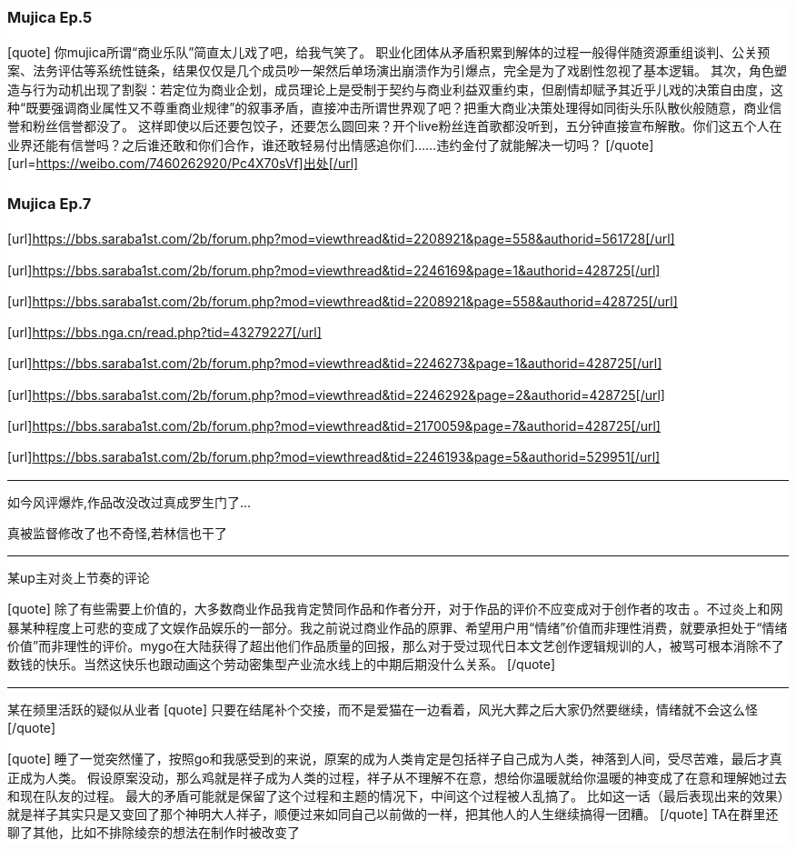 ### Mujica Ep.5

[quote]
你mujica所谓“商业乐队”简直太儿戏了吧，给我气笑了。
职业化团体从矛盾积累到解体的过程一般得伴随资源重组谈判、公关预案、法务评估等系统性链条，结果仅仅是几个成员吵一架然后单场演出崩溃作为引爆点，完全是为了戏剧性忽视了基本逻辑。
其次，角色塑造与行为动机出现了割裂：若定位为商业企划，成员理论上是受制于契约与商业利益双重约束，但剧情却赋予其近乎儿戏的决策自由度，这种“既要强调商业属性又不尊重商业规律”的叙事矛盾，直接冲击所谓世界观了吧？把重大商业决策处理得如同街头乐队散伙般随意，商业信誉和粉丝信誉都没了。
这样即使以后还要包饺子，还要怎么圆回来？开个live粉丝连首歌都没听到，五分钟直接宣布解散。你们这五个人在业界还能有信誉吗？之后谁还敢和你们合作，谁还敢轻易付出情感追你们……违约金付了就能解决一切吗？
[/quote]
[url=https://weibo.com/7460262920/Pc4X70sVf]出处[/url]

### Mujica Ep.7

[url]https://bbs.saraba1st.com/2b/forum.php?mod=viewthread&tid=2208921&page=558&authorid=561728[/url]

[url]https://bbs.saraba1st.com/2b/forum.php?mod=viewthread&tid=2246169&page=1&authorid=428725[/url]

[url]https://bbs.saraba1st.com/2b/forum.php?mod=viewthread&tid=2208921&page=558&authorid=428725[/url]

[url]https://bbs.nga.cn/read.php?tid=43279227[/url]

[url]https://bbs.saraba1st.com/2b/forum.php?mod=viewthread&tid=2246273&page=1&authorid=428725[/url]

[url]https://bbs.saraba1st.com/2b/forum.php?mod=viewthread&tid=2246292&page=2&authorid=428725[/url]

[url]https://bbs.saraba1st.com/2b/forum.php?mod=viewthread&tid=2170059&page=7&authorid=428725[/url]

[url]https://bbs.saraba1st.com/2b/forum.php?mod=viewthread&tid=2246193&page=5&authorid=529951[/url]

-------------

如今风评爆炸,作品改没改过真成罗生门了...

真被监督修改了也不奇怪,若林信也干了

------------

某up主对炎上节奏的评论

[quote]
除了有些需要上价值的，大多数商业作品我肯定赞同作品和作者分开，对于作品的评价不应变成对于创作者的攻击 。不过炎上和网暴某种程度上可悲的变成了文娱作品娱乐的一部分。我之前说过商业作品的原罪、希望用户用“情绪”价值而非理性消费，就要承担处于“情绪价值”而非理性的评价。mygo在大陆获得了超出他们作品质量的回报，那么对于受过现代日本文艺创作逻辑规训的人，被骂可根本消除不了数钱的快乐。当然这快乐也跟动画这个劳动密集型产业流水线上的中期后期没什么关系。
[/quote]

-----------

某在频里活跃的疑似从业者
[quote]
只要在结尾补个交接，而不是爱猫在一边看着，风光大葬之后大家仍然要继续，情绪就不会这么怪
[/quote]

[quote]
睡了一觉突然懂了，按照go和我感受到的来说，原案的成为人类肯定是包括祥子自己成为人类，神落到人间，受尽苦难，最后才真正成为人类。
假设原案没动，那么鸡就是祥子成为人类的过程，祥子从不理解不在意，想给你温暖就给你温暖的神变成了在意和理解她过去和现在队友的过程。
最大的矛盾可能就是保留了这个过程和主题的情况下，中间这个过程被人乱搞了。
比如这一话（最后表现出来的效果）就是祥子其实只是又变回了那个神明大人祥子，顺便过来如同自己以前做的一样，把其他人的人生继续搞得一团糟。
[/quote]
TA在群里还聊了其他，比如不排除绫奈的想法在制作时被改变了
